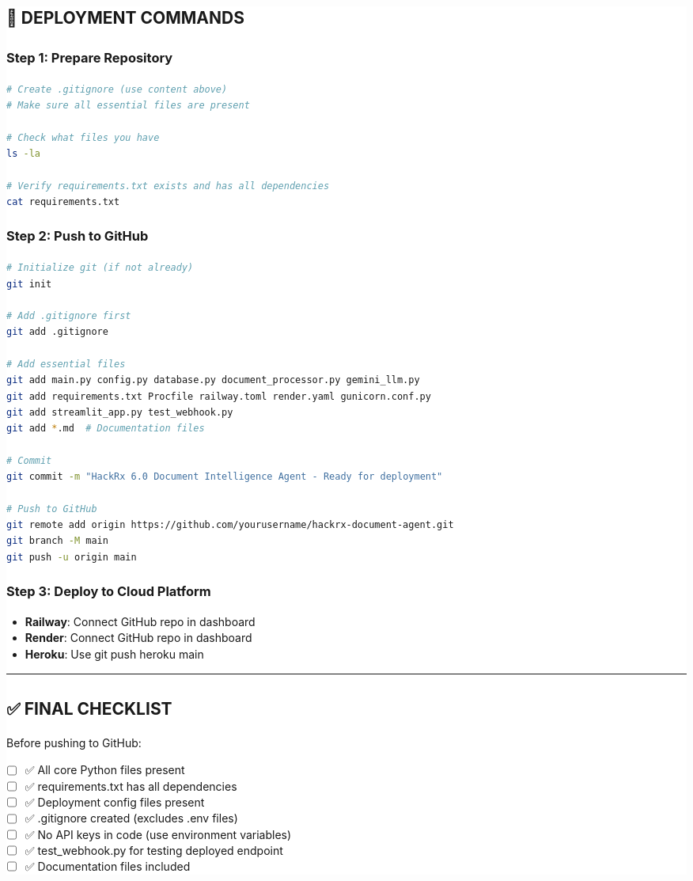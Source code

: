 
## 🚀 **DEPLOYMENT COMMANDS**

### **Step 1: Prepare Repository**
```bash
# Create .gitignore (use content above)
# Make sure all essential files are present

# Check what files you have
ls -la

# Verify requirements.txt exists and has all dependencies
cat requirements.txt
```

### **Step 2: Push to GitHub**
```bash
# Initialize git (if not already)
git init

# Add .gitignore first
git add .gitignore

# Add essential files
git add main.py config.py database.py document_processor.py gemini_llm.py
git add requirements.txt Procfile railway.toml render.yaml gunicorn.conf.py
git add streamlit_app.py test_webhook.py
git add *.md  # Documentation files

# Commit
git commit -m "HackRx 6.0 Document Intelligence Agent - Ready for deployment"

# Push to GitHub
git remote add origin https://github.com/yourusername/hackrx-document-agent.git
git branch -M main
git push -u origin main
```

### **Step 3: Deploy to Cloud Platform**
- **Railway**: Connect GitHub repo in dashboard
- **Render**: Connect GitHub repo in dashboard  
- **Heroku**: Use git push heroku main

---

## ✅ **FINAL CHECKLIST**

Before pushing to GitHub:

- [ ] ✅ All core Python files present
- [ ] ✅ requirements.txt has all dependencies
- [ ] ✅ Deployment config files present
- [ ] ✅ .gitignore created (excludes .env files)
- [ ] ✅ No API keys in code (use environment variables)
- [ ] ✅ test_webhook.py for testing deployed endpoint
- [ ] ✅ Documentation files included
